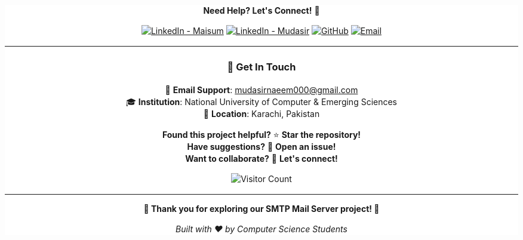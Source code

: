 <div align="center">

**Need Help? Let's Connect!** 🌟

[![LinkedIn - Maisum](https://img.shields.io/badge/LinkedIn-Maisum_Abbas-0077B5?style=for-the-badge&logo=linkedin&logoColor=white)](https://linkedin.com/in/maisum-abbas)
[![LinkedIn - Mudasir](https://img.shields.io/badge/LinkedIn-Mudasir-0077B5?style=for-the-badge&logo=linkedin&logoColor=white)](https://linkedin.com/in/mudasir-naeem-698679303)
[![GitHub](https://img.shields.io/badge/GitHub-Repository-100000?style=for-the-badge&logo=github&logoColor=white)](https://github.com/MudasirNaeem1/smtp-mail-server)
[![Email](https://img.shields.io/badge/Email-Contact_Us-D14836?style=for-the-badge&logo=gmail&logoColor=white)](mailto:mudasirnaeem000@gmail.com)

---

### 💬 **Get In Touch**

📧 **Email Support**: mudasirnaeem000@gmail.com  
🎓 **Institution**: National University of Computer & Emerging Sciences  
📍 **Location**: Karachi, Pakistan  

**Found this project helpful?** ⭐ **Star the repository!**  
**Have suggestions?** 💭 **Open an issue!**  
**Want to collaborate?** 🤝 **Let's connect!**

![Visitor Count](https://visitor-badge.laobi.icu/badge?page_id=MudasirNaeem1.smtp-mail-server)

</div>

---

<div align="center">

**🎉 Thank you for exploring our SMTP Mail Server project! 🎉**

*Built with ❤️ by Computer Science Students*

</div>
